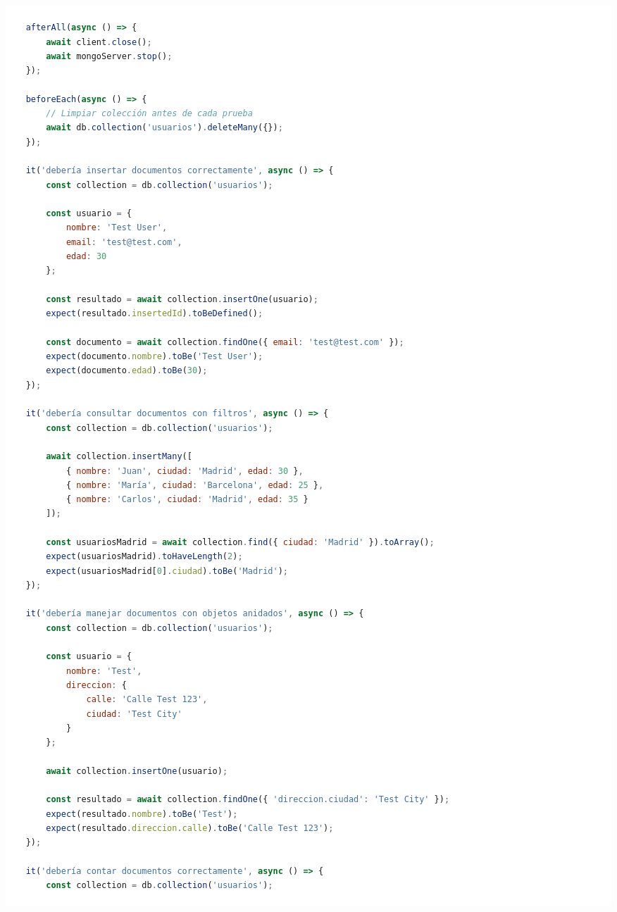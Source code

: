 ```javascript
    
    afterAll(async () => {
        await client.close();
        await mongoServer.stop();
    });
    
    beforeEach(async () => {
        // Limpiar colección antes de cada prueba
        await db.collection('usuarios').deleteMany({});
    });
    
    it('debería insertar documentos correctamente', async () => {
        const collection = db.collection('usuarios');
        
        const usuario = {
            nombre: 'Test User',
            email: 'test@test.com',
            edad: 30
        };
        
        const resultado = await collection.insertOne(usuario);
        expect(resultado.insertedId).toBeDefined();
        
        const documento = await collection.findOne({ email: 'test@test.com' });
        expect(documento.nombre).toBe('Test User');
        expect(documento.edad).toBe(30);
    });
    
    it('debería consultar documentos con filtros', async () => {
        const collection = db.collection('usuarios');
        
        await collection.insertMany([
            { nombre: 'Juan', ciudad: 'Madrid', edad: 30 },
            { nombre: 'María', ciudad: 'Barcelona', edad: 25 },
            { nombre: 'Carlos', ciudad: 'Madrid', edad: 35 }
        ]);
        
        const usuariosMadrid = await collection.find({ ciudad: 'Madrid' }).toArray();
        expect(usuariosMadrid).toHaveLength(2);
        expect(usuariosMadrid[0].ciudad).toBe('Madrid');
    });
    
    it('debería manejar documentos con objetos anidados', async () => {
        const collection = db.collection('usuarios');
        
        const usuario = {
            nombre: 'Test',
            direccion: {
                calle: 'Calle Test 123',
                ciudad: 'Test City'
            }
        };
        
        await collection.insertOne(usuario);
        
        const resultado = await collection.findOne({ 'direccion.ciudad': 'Test City' });
        expect(resultado.nombre).toBe('Test');
        expect(resultado.direccion.calle).toBe('Calle Test 123');
    });
    
    it('debería contar documentos correctamente', async () => {
        const collection = db.collection('usuarios');
        
```